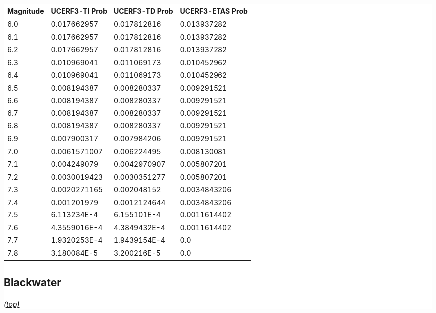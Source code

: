| Magnitude | UCERF3-TI Prob | UCERF3-TD Prob | UCERF3-ETAS Prob |
|-----|-----|-----|-----|
| 6.0 | 0.017662957 | 0.017812816 | 0.013937282 |
| 6.1 | 0.017662957 | 0.017812816 | 0.013937282 |
| 6.2 | 0.017662957 | 0.017812816 | 0.013937282 |
| 6.3 | 0.010969041 | 0.011069173 | 0.010452962 |
| 6.4 | 0.010969041 | 0.011069173 | 0.010452962 |
| 6.5 | 0.008194387 | 0.008280337 | 0.009291521 |
| 6.6 | 0.008194387 | 0.008280337 | 0.009291521 |
| 6.7 | 0.008194387 | 0.008280337 | 0.009291521 |
| 6.8 | 0.008194387 | 0.008280337 | 0.009291521 |
| 6.9 | 0.007900317 | 0.007984206 | 0.009291521 |
| 7.0 | 0.0061571007 | 0.006224495 | 0.008130081 |
| 7.1 | 0.004249079 | 0.0042970907 | 0.005807201 |
| 7.2 | 0.0030019423 | 0.0030351277 | 0.005807201 |
| 7.3 | 0.0020271165 | 0.002048152 | 0.0034843206 |
| 7.4 | 0.001201979 | 0.0012124644 | 0.0034843206 |
| 7.5 | 6.113234E-4 | 6.155101E-4 | 0.0011614402 |
| 7.6 | 4.3559016E-4 | 4.3849432E-4 | 0.0011614402 |
| 7.7 | 1.9320253E-4 | 1.9439154E-4 | 0.0 |
| 7.8 | 3.180084E-5 | 3.200216E-5 | 0.0 |

## Blackwater
*[(top)](#table-of-contents)*
